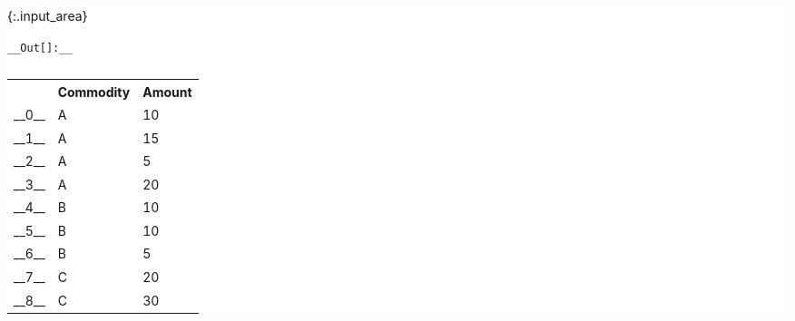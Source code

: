 






{:.input_area}
```
__Out[]:__
```


<table xmlns:str="http://exslt.org/strings">
<caption></caption>
<tbody>
<tr>
<th></th>
<th>Commodity</th>
<th>Amount</th>
</tr>
<tr>
<td class="highlight_" rowspan="" colspan="">__0__</td>
<td class="highlight_" rowspan="" colspan="">A</td>
<td class="highlight_" rowspan="" colspan="">10</td>
</tr>
<tr>
<td class="highlight_" rowspan="" colspan="">__1__</td>
<td class="highlight_" rowspan="" colspan="">A</td>
<td class="highlight_" rowspan="" colspan="">15</td>
</tr>
<tr>
<td class="highlight_" rowspan="" colspan="">__2__</td>
<td class="highlight_" rowspan="" colspan="">A</td>
<td class="highlight_" rowspan="" colspan="">5</td>
</tr>
<tr>
<td class="highlight_" rowspan="" colspan="">__3__</td>
<td class="highlight_" rowspan="" colspan="">A</td>
<td class="highlight_" rowspan="" colspan="">20</td>
</tr>
<tr>
<td class="highlight_" rowspan="" colspan="">__4__</td>
<td class="highlight_" rowspan="" colspan="">B</td>
<td class="highlight_" rowspan="" colspan="">10</td>
</tr>
<tr>
<td class="highlight_" rowspan="" colspan="">__5__</td>
<td class="highlight_" rowspan="" colspan="">B</td>
<td class="highlight_" rowspan="" colspan="">10</td>
</tr>
<tr>
<td class="highlight_" rowspan="" colspan="">__6__</td>
<td class="highlight_" rowspan="" colspan="">B</td>
<td class="highlight_" rowspan="" colspan="">5</td>
</tr>
<tr>
<td class="highlight_" rowspan="" colspan="">__7__</td>
<td class="highlight_" rowspan="" colspan="">C</td>
<td class="highlight_" rowspan="" colspan="">20</td>
</tr>
<tr>
<td class="highlight_" rowspan="" colspan="">__8__</td>
<td class="highlight_" rowspan="" colspan="">C</td>
<td class="highlight_" rowspan="" colspan="">30</td>
</tr>
</tbody>
</table>